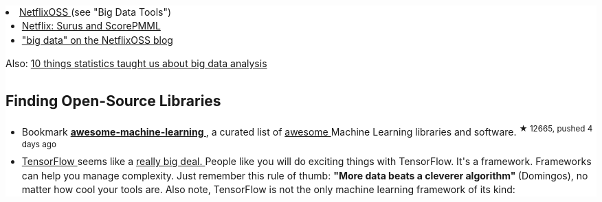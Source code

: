  </li>
 <li>
  <a href="http://netflix.github.io/#repo">
   NetflixOSS
  </a>
  (see "Big Data Tools")
  <ul>
   <li>
    <a href="http://techblog.netflix.com/2015/01/introducing-surus-and-scorepmml.html">
     Netflix: Surus and ScorePMML
    </a>
   </li>
   <li>
    <a href="http://techblog.netflix.com/search/label/big%20data">
     "big data" on the NetflixOSS blog
    </a>
   </li>
  </ul>
 </li>
</ul>
<p>
 Also:
 <a href="http://simplystatistics.org/2014/05/22/10-things-statistics-taught-us-about-big-data-analysis/">
  10 things statistics taught us about big data analysis
 </a>
</p>
<h2>
 Finding Open-Source Libraries
</h2>
<ul>
 <li>
  Bookmark
  <strong>
   <a href="https://github.com/josephmisiti/awesome-machine-learning">
    awesome-machine-learning
   </a>
  </strong>
  , a curated list of
  <a href="https://github.com/bayandin/awesome-awesomeness">
   awesome
  </a>
  Machine Learning libraries and software.
  <sup>
   &#9733 12665, pushed 4 days ago
  </sup>
 </li>
 <li>
  <a href="http://www.tensorflow.org/">
   TensorFlow
  </a>
  seems like a
  <a href="https://news.ycombinator.com/item?id=10532957">
   really big deal.
  </a>
  People like you will do exciting things with TensorFlow. It's a framework. Frameworks can help you manage complexity. Just remember this rule of thumb:
  <strong>
   "More data beats a cleverer algorithm"
  </strong>
  (Domingos), no matter how cool your tools are. Also note, TensorFlow is not the only machine learning framework of its kind:
  <strong>
   <a href="https://github.com/zer0n/deepframeworks">